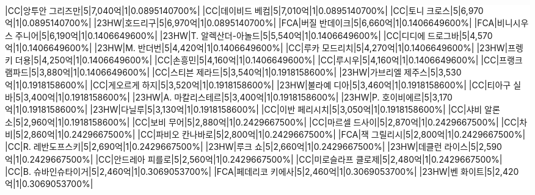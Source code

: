 |CC|앙투안 그리즈만|5|7,040억|1|0.0895140700%|
|CC|데이비드 베컴|5|7,010억|1|0.0895140700%|
|CC|토니 크로스|5|6,970억|1|0.0895140700%|
|23HW|호드리구|5|6,970억|1|0.0895140700%|
|FCA|버질 반데이크|5|6,660억|1|0.1406649600%|
|FCA|비니시우스 주니어|5|6,190억|1|0.1406649600%|
|23HW|T. 알렉산더-아놀드|5|5,540억|1|0.1406649600%|
|CC|디디에 드로그바|5|4,570억|1|0.1406649600%|
|23HW|M. 반더번|5|4,420억|1|0.1406649600%|
|CC|루카 모드리치|5|4,270억|1|0.1406649600%|
|23HW|프렝키 더용|5|4,250억|1|0.1406649600%|
|CC|손흥민|5|4,160억|1|0.1406649600%|
|CC|루시우|5|4,160억|1|0.1406649600%|
|CC|프랭크 램파드|5|3,880억|1|0.1406649600%|
|CC|스티븐 제라드|5|3,540억|1|0.1918158600%|
|23HW|가브리엘 제주스|5|3,530억|1|0.1918158600%|
|CC|게오르게 하지|5|3,520억|1|0.1918158600%|
|23HW|불라예 디아|5|3,460억|1|0.1918158600%|
|CC|티아구 실바|5|3,400억|1|0.1918158600%|
|23HW|A. 마칼리스테르|5|3,400억|1|0.1918158600%|
|23HW|P. 호이비에르|5|3,170억|1|0.1918158600%|
|23HW|다닐루|5|3,130억|1|0.1918158600%|
|CC|이반 페리시치|5|3,050억|1|0.1918158600%|
|CC|샤비 알론소|5|2,960억|1|0.1918158600%|
|CC|보비 무어|5|2,880억|1|0.2429667500%|
|CC|마르셀 드사이|5|2,870억|1|0.2429667500%|
|CC|차비|5|2,860억|1|0.2429667500%|
|CC|파비오 칸나바로|5|2,800억|1|0.2429667500%|
|FCA|잭 그릴리시|5|2,800억|1|0.2429667500%|
|CC|R. 레반도프스키|5|2,690억|1|0.2429667500%|
|23HW|루크 쇼|5|2,660억|1|0.2429667500%|
|23HW|데클런 라이스|5|2,590억|1|0.2429667500%|
|CC|안드레아 피를로|5|2,560억|1|0.2429667500%|
|CC|미로슬라프 클로제|5|2,480억|1|0.2429667500%|
|CC|B. 슈바인슈타이거|5|2,460억|1|0.3069053700%|
|FCA|페데리코 키에사|5|2,460억|1|0.3069053700%|
|23HW|벤 화이트|5|2,420억|1|0.3069053700%|